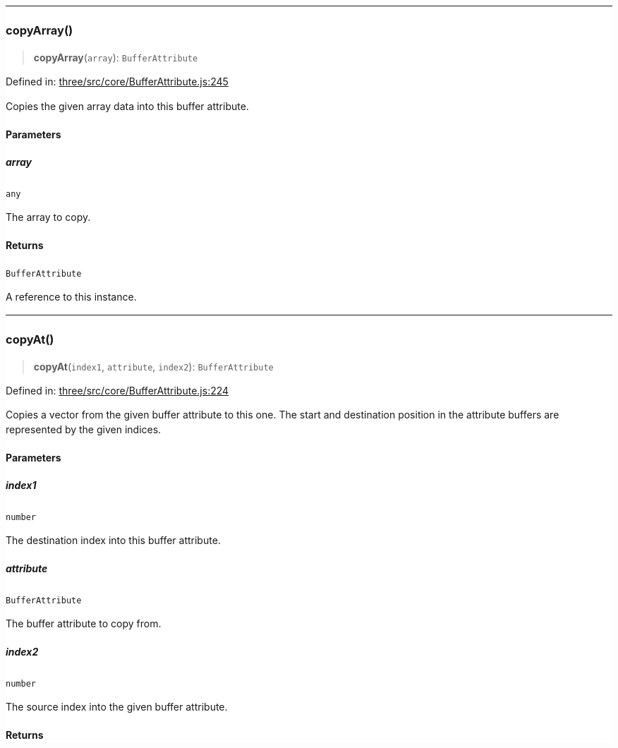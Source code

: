 ***

### copyArray()

> **copyArray**(`array`): `BufferAttribute`

Defined in: [three/src/core/BufferAttribute.js:245](https://github.com/DefinitelyMaybe/three-i18n/blob/fa57b79433d1c349ffb23a78727299c8d4190136/three/src/core/BufferAttribute.js#L245)

Copies the given array data into this buffer attribute.

#### Parameters

##### array

`any`

The array to copy.

#### Returns

`BufferAttribute`

A reference to this instance.

***

### copyAt()

> **copyAt**(`index1`, `attribute`, `index2`): `BufferAttribute`

Defined in: [three/src/core/BufferAttribute.js:224](https://github.com/DefinitelyMaybe/three-i18n/blob/fa57b79433d1c349ffb23a78727299c8d4190136/three/src/core/BufferAttribute.js#L224)

Copies a vector from the given buffer attribute to this one. The start
and destination position in the attribute buffers are represented by the
given indices.

#### Parameters

##### index1

`number`

The destination index into this buffer attribute.

##### attribute

`BufferAttribute`

The buffer attribute to copy from.

##### index2

`number`

The source index into the given buffer attribute.

#### Returns
